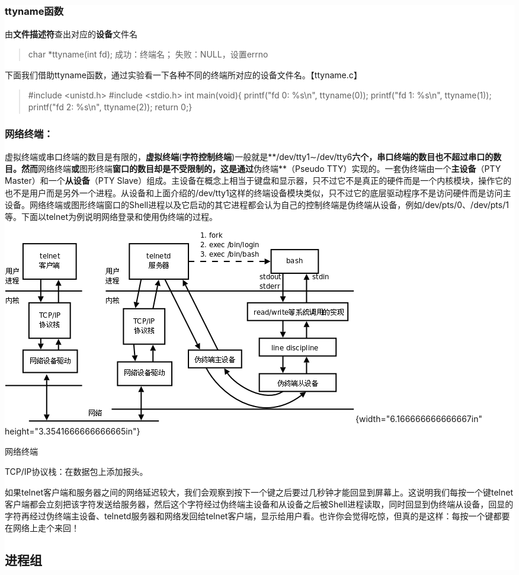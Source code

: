 ### ttyname函数

由**文件描述符**查出对应的**设备**文件名

> char \*ttyname(int fd); 
> 成功：终端名；
> 失败：NULL，设置errno

下面我们借助ttyname函数，通过实验看一下各种不同的终端所对应的设备文件名。【ttyname.c】

> \#include &lt;unistd.h&gt;
> \#include &lt;stdio.h&gt;
> int main(void){
> printf("fd 0: %s\\n", ttyname(0));
> printf("fd 1: %s\\n", ttyname(1));
> printf("fd 2: %s\\n", ttyname(2));
> return 0;} 

### 网络终端： 

虚拟终端或串口终端的数目是有限的，**虚拟终端**(**字符控制终端**)一般就是**/dev/tty1∼/dev/tty6**六个，**串口终端**的数目也不超过串口的数目。然而**网络终端**或**图形终端**窗口的数目却是不受限制的，这是通过**伪终端**（Pseudo TTY）实现的。一套伪终端由一个**主设备**（PTY Master）和一个**从设备**（PTY Slave）组成。主设备在概念上相当于键盘和显示器，只不过它不是真正的硬件而是一个内核模块，操作它的也不是用户而是另外一个进程。从设备和上面介绍的/dev/tty1这样的终端设备模块类似，只不过它的底层驱动程序不是访问硬件而是访问主设备。网络终端或图形终端窗口的Shell进程以及它启动的其它进程都会认为自己的控制终端是伪终端从设备，例如/dev/pts/0、/dev/pts/1等。下面以telnet为例说明网络登录和使用伪终端的过程。

![](assets/1583392246192.png){width="6.166666666666667in" height="3.3541666666666665in"}

网络终端

TCP/IP协议栈：在数据包上添加报头。

如果telnet客户端和服务器之间的网络延迟较大，我们会观察到按下一个键之后要过几秒钟才能回显到屏幕上。这说明我们每按一个键telnet客户端都会立刻把该字符发送给服务器，然后这个字符经过伪终端主设备和从设备之后被Shell进程读取，同时回显到伪终端从设备，回显的字符再经过伪终端主设备、telnetd服务器和网络发回给telnet客户端，显示给用户看。也许你会觉得吃惊，但真的是这样：每按一个键都要在网络上走个来回！

## 进程组
